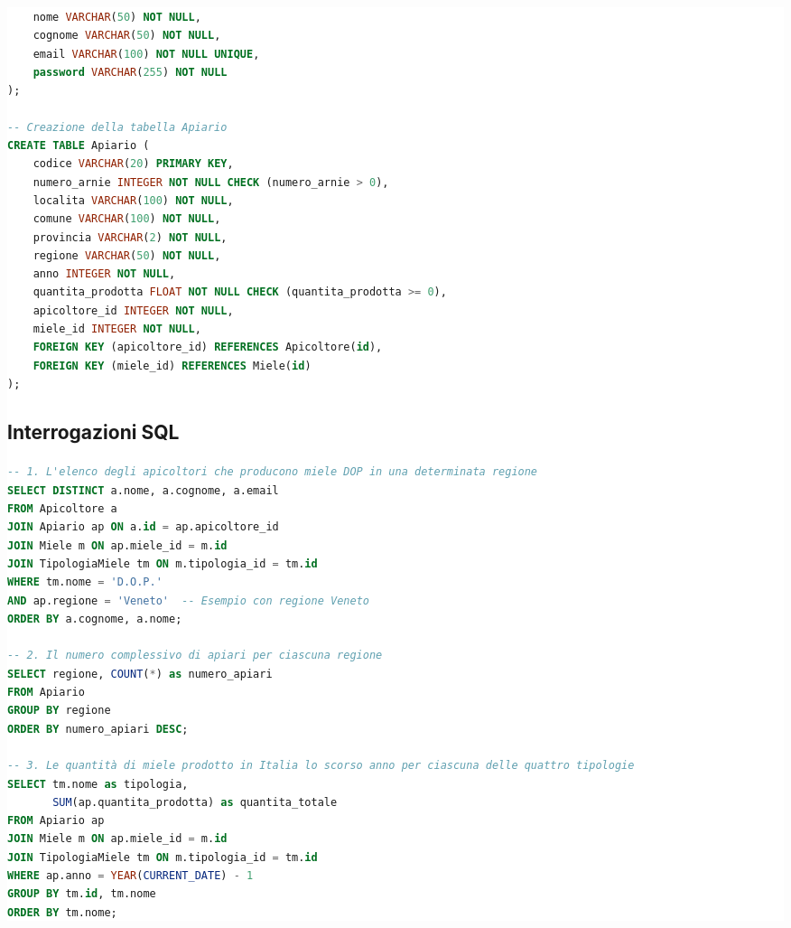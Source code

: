 ```sql
    nome VARCHAR(50) NOT NULL,
    cognome VARCHAR(50) NOT NULL,
    email VARCHAR(100) NOT NULL UNIQUE,
    password VARCHAR(255) NOT NULL
);

-- Creazione della tabella Apiario
CREATE TABLE Apiario (
    codice VARCHAR(20) PRIMARY KEY,
    numero_arnie INTEGER NOT NULL CHECK (numero_arnie > 0),
    localita VARCHAR(100) NOT NULL,
    comune VARCHAR(100) NOT NULL,
    provincia VARCHAR(2) NOT NULL,
    regione VARCHAR(50) NOT NULL,
    anno INTEGER NOT NULL,
    quantita_prodotta FLOAT NOT NULL CHECK (quantita_prodotta >= 0),
    apicoltore_id INTEGER NOT NULL,
    miele_id INTEGER NOT NULL,
    FOREIGN KEY (apicoltore_id) REFERENCES Apicoltore(id),
    FOREIGN KEY (miele_id) REFERENCES Miele(id)
);
```

## Interrogazioni SQL

```sql
-- 1. L'elenco degli apicoltori che producono miele DOP in una determinata regione
SELECT DISTINCT a.nome, a.cognome, a.email
FROM Apicoltore a
JOIN Apiario ap ON a.id = ap.apicoltore_id
JOIN Miele m ON ap.miele_id = m.id
JOIN TipologiaMiele tm ON m.tipologia_id = tm.id
WHERE tm.nome = 'D.O.P.'
AND ap.regione = 'Veneto'  -- Esempio con regione Veneto
ORDER BY a.cognome, a.nome;

-- 2. Il numero complessivo di apiari per ciascuna regione
SELECT regione, COUNT(*) as numero_apiari
FROM Apiario
GROUP BY regione
ORDER BY numero_apiari DESC;

-- 3. Le quantità di miele prodotto in Italia lo scorso anno per ciascuna delle quattro tipologie
SELECT tm.nome as tipologia,
       SUM(ap.quantita_prodotta) as quantita_totale
FROM Apiario ap
JOIN Miele m ON ap.miele_id = m.id
JOIN TipologiaMiele tm ON m.tipologia_id = tm.id
WHERE ap.anno = YEAR(CURRENT_DATE) - 1
GROUP BY tm.id, tm.nome
ORDER BY tm.nome;
```
